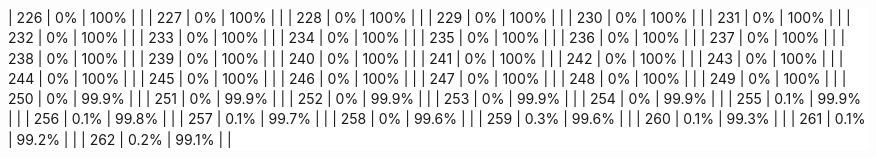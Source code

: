 | 226 | 0% | 100% |  |
| 227 | 0% | 100% |  |
| 228 | 0% | 100% |  |
| 229 | 0% | 100% |  |
| 230 | 0% | 100% |  |
| 231 | 0% | 100% |  |
| 232 | 0% | 100% |  |
| 233 | 0% | 100% |  |
| 234 | 0% | 100% |  |
| 235 | 0% | 100% |  |
| 236 | 0% | 100% |  |
| 237 | 0% | 100% |  |
| 238 | 0% | 100% |  |
| 239 | 0% | 100% |  |
| 240 | 0% | 100% |  |
| 241 | 0% | 100% |  |
| 242 | 0% | 100% |  |
| 243 | 0% | 100% |  |
| 244 | 0% | 100% |  |
| 245 | 0% | 100% |  |
| 246 | 0% | 100% |  |
| 247 | 0% | 100% |  |
| 248 | 0% | 100% |  |
| 249 | 0% | 100% |  |
| 250 | 0% | 99.9% |  |
| 251 | 0% | 99.9% |  |
| 252 | 0% | 99.9% |  |
| 253 | 0% | 99.9% |  |
| 254 | 0% | 99.9% |  |
| 255 | 0.1% | 99.9% |  |
| 256 | 0.1% | 99.8% |  |
| 257 | 0.1% | 99.7% |  |
| 258 | 0% | 99.6% |  |
| 259 | 0.3% | 99.6% |  |
| 260 | 0.1% | 99.3% |  |
| 261 | 0.1% | 99.2% |  |
| 262 | 0.2% | 99.1% |  |